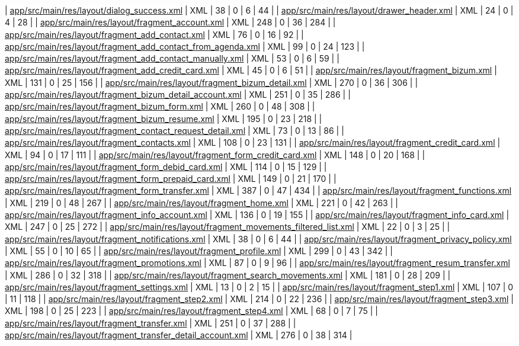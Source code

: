 | [app/src/main/res/layout/dialog_success.xml](/app/src/main/res/layout/dialog_success.xml) | XML | 38 | 0 | 6 | 44 |
| [app/src/main/res/layout/drawer_header.xml](/app/src/main/res/layout/drawer_header.xml) | XML | 24 | 0 | 4 | 28 |
| [app/src/main/res/layout/fragment_account.xml](/app/src/main/res/layout/fragment_account.xml) | XML | 248 | 0 | 36 | 284 |
| [app/src/main/res/layout/fragment_add_contact.xml](/app/src/main/res/layout/fragment_add_contact.xml) | XML | 76 | 0 | 16 | 92 |
| [app/src/main/res/layout/fragment_add_contact_from_agenda.xml](/app/src/main/res/layout/fragment_add_contact_from_agenda.xml) | XML | 99 | 0 | 24 | 123 |
| [app/src/main/res/layout/fragment_add_contact_manually.xml](/app/src/main/res/layout/fragment_add_contact_manually.xml) | XML | 53 | 0 | 6 | 59 |
| [app/src/main/res/layout/fragment_add_credit_card.xml](/app/src/main/res/layout/fragment_add_credit_card.xml) | XML | 45 | 0 | 6 | 51 |
| [app/src/main/res/layout/fragment_bizum.xml](/app/src/main/res/layout/fragment_bizum.xml) | XML | 131 | 0 | 25 | 156 |
| [app/src/main/res/layout/fragment_bizum_detail.xml](/app/src/main/res/layout/fragment_bizum_detail.xml) | XML | 270 | 0 | 36 | 306 |
| [app/src/main/res/layout/fragment_bizum_detail_account.xml](/app/src/main/res/layout/fragment_bizum_detail_account.xml) | XML | 251 | 0 | 35 | 286 |
| [app/src/main/res/layout/fragment_bizum_form.xml](/app/src/main/res/layout/fragment_bizum_form.xml) | XML | 260 | 0 | 48 | 308 |
| [app/src/main/res/layout/fragment_bizum_resume.xml](/app/src/main/res/layout/fragment_bizum_resume.xml) | XML | 195 | 0 | 23 | 218 |
| [app/src/main/res/layout/fragment_contact_request_detail.xml](/app/src/main/res/layout/fragment_contact_request_detail.xml) | XML | 73 | 0 | 13 | 86 |
| [app/src/main/res/layout/fragment_contacts.xml](/app/src/main/res/layout/fragment_contacts.xml) | XML | 108 | 0 | 23 | 131 |
| [app/src/main/res/layout/fragment_credit_card.xml](/app/src/main/res/layout/fragment_credit_card.xml) | XML | 94 | 0 | 17 | 111 |
| [app/src/main/res/layout/fragment_form_credit_card.xml](/app/src/main/res/layout/fragment_form_credit_card.xml) | XML | 148 | 0 | 20 | 168 |
| [app/src/main/res/layout/fragment_form_debid_card.xml](/app/src/main/res/layout/fragment_form_debid_card.xml) | XML | 114 | 0 | 15 | 129 |
| [app/src/main/res/layout/fragment_form_prepaid_card.xml](/app/src/main/res/layout/fragment_form_prepaid_card.xml) | XML | 149 | 0 | 21 | 170 |
| [app/src/main/res/layout/fragment_form_transfer.xml](/app/src/main/res/layout/fragment_form_transfer.xml) | XML | 387 | 0 | 47 | 434 |
| [app/src/main/res/layout/fragment_functions.xml](/app/src/main/res/layout/fragment_functions.xml) | XML | 219 | 0 | 48 | 267 |
| [app/src/main/res/layout/fragment_home.xml](/app/src/main/res/layout/fragment_home.xml) | XML | 221 | 0 | 42 | 263 |
| [app/src/main/res/layout/fragment_info_account.xml](/app/src/main/res/layout/fragment_info_account.xml) | XML | 136 | 0 | 19 | 155 |
| [app/src/main/res/layout/fragment_info_card.xml](/app/src/main/res/layout/fragment_info_card.xml) | XML | 247 | 0 | 25 | 272 |
| [app/src/main/res/layout/fragment_movements_filtered_list.xml](/app/src/main/res/layout/fragment_movements_filtered_list.xml) | XML | 22 | 0 | 3 | 25 |
| [app/src/main/res/layout/fragment_notifications.xml](/app/src/main/res/layout/fragment_notifications.xml) | XML | 38 | 0 | 6 | 44 |
| [app/src/main/res/layout/fragment_privacy_policy.xml](/app/src/main/res/layout/fragment_privacy_policy.xml) | XML | 55 | 0 | 10 | 65 |
| [app/src/main/res/layout/fragment_profile.xml](/app/src/main/res/layout/fragment_profile.xml) | XML | 299 | 0 | 43 | 342 |
| [app/src/main/res/layout/fragment_promotions.xml](/app/src/main/res/layout/fragment_promotions.xml) | XML | 87 | 0 | 9 | 96 |
| [app/src/main/res/layout/fragment_resum_transfer.xml](/app/src/main/res/layout/fragment_resum_transfer.xml) | XML | 286 | 0 | 32 | 318 |
| [app/src/main/res/layout/fragment_search_movements.xml](/app/src/main/res/layout/fragment_search_movements.xml) | XML | 181 | 0 | 28 | 209 |
| [app/src/main/res/layout/fragment_settings.xml](/app/src/main/res/layout/fragment_settings.xml) | XML | 13 | 0 | 2 | 15 |
| [app/src/main/res/layout/fragment_step1.xml](/app/src/main/res/layout/fragment_step1.xml) | XML | 107 | 0 | 11 | 118 |
| [app/src/main/res/layout/fragment_step2.xml](/app/src/main/res/layout/fragment_step2.xml) | XML | 214 | 0 | 22 | 236 |
| [app/src/main/res/layout/fragment_step3.xml](/app/src/main/res/layout/fragment_step3.xml) | XML | 198 | 0 | 25 | 223 |
| [app/src/main/res/layout/fragment_step4.xml](/app/src/main/res/layout/fragment_step4.xml) | XML | 68 | 0 | 7 | 75 |
| [app/src/main/res/layout/fragment_transfer.xml](/app/src/main/res/layout/fragment_transfer.xml) | XML | 251 | 0 | 37 | 288 |
| [app/src/main/res/layout/fragment_transfer_detail_account.xml](/app/src/main/res/layout/fragment_transfer_detail_account.xml) | XML | 276 | 0 | 38 | 314 |